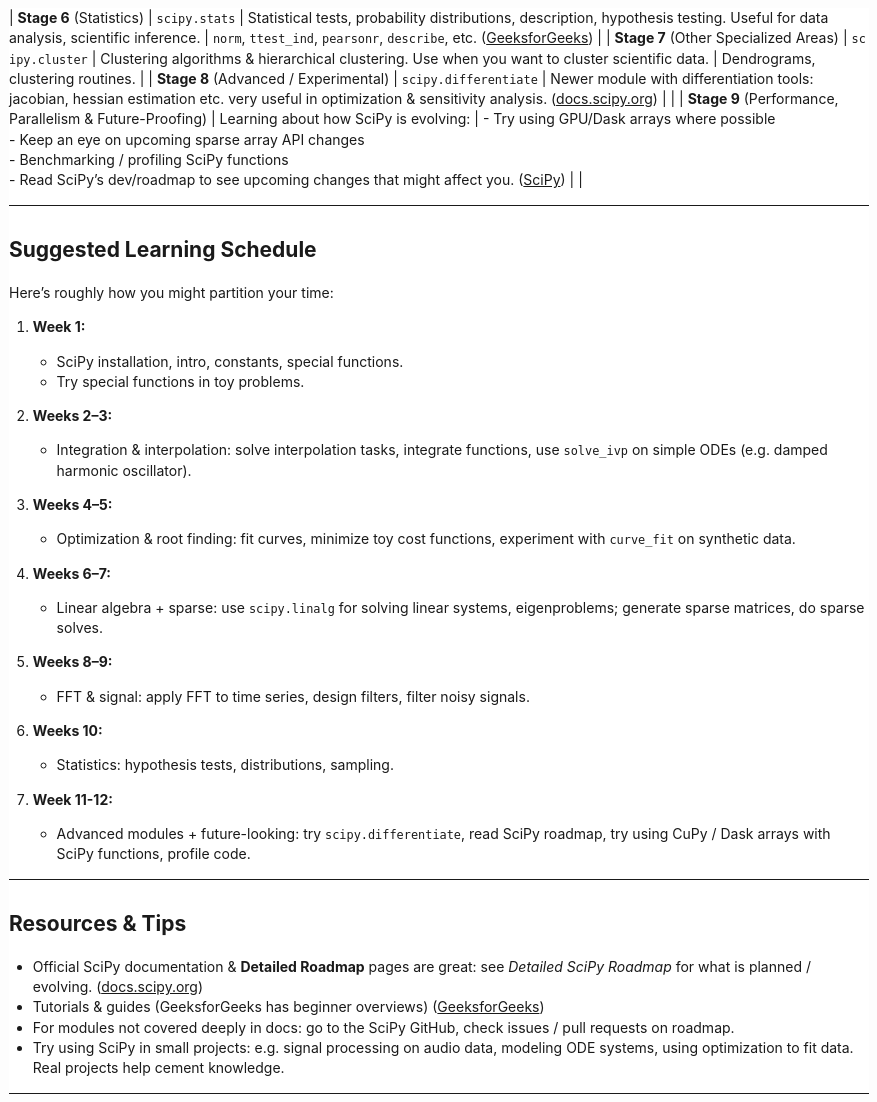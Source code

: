 | **Stage 6** (Statistics)                                 | `scipy.stats`                         | Statistical tests, probability distributions, description, hypothesis testing. Useful for data analysis, scientific inference.                                                                                                                 | `norm`, `ttest_ind`, `pearsonr`, `describe`, etc. ([GeeksforGeeks][1])            |
| **Stage 7** (Other Specialized Areas)                    | `scipy.cluster`                       | Clustering algorithms & hierarchical clustering. Use when you want to cluster scientific data.                                                                                                                                                 | Dendrograms, clustering routines.                                                 |
| **Stage 8** (Advanced / Experimental)                    | `scipy.differentiate`                 | Newer module with differentiation tools: jacobian, hessian estimation etc. very useful in optimization & sensitivity analysis. ([docs.scipy.org][5])                                                                                           |                                                                                   |
| **Stage 9** (Performance, Parallelism & Future-Proofing) | Learning about how SciPy is evolving: | - Try using GPU/Dask arrays where possible <br> - Keep an eye on upcoming sparse array API changes <br> - Benchmarking / profiling SciPy functions <br> - Read SciPy’s dev/roadmap to see upcoming changes that might affect you. ([SciPy][3]) |                                                                                   |

---

## Suggested Learning Schedule

Here’s roughly how you might partition your time:

1. **Week 1:**

   * SciPy installation, intro, constants, special functions.
   * Try special functions in toy problems.

2. **Weeks 2–3:**

   * Integration & interpolation: solve interpolation tasks, integrate functions, use `solve_ivp` on simple ODEs (e.g. damped harmonic oscillator).

3. **Weeks 4–5:**

   * Optimization & root finding: fit curves, minimize toy cost functions, experiment with `curve_fit` on synthetic data.

4. **Weeks 6–7:**

   * Linear algebra + sparse: use `scipy.linalg` for solving linear systems, eigenproblems; generate sparse matrices, do sparse solves.

5. **Weeks 8–9:**

   * FFT & signal: apply FFT to time series, design filters, filter noisy signals.

6. **Weeks 10:**

   * Statistics: hypothesis tests, distributions, sampling.

7. **Week 11-12:**

   * Advanced modules + future-looking: try `scipy.differentiate`, read SciPy roadmap, try using CuPy / Dask arrays with SciPy functions, profile code.

---

## Resources & Tips

* Official SciPy documentation & **Detailed Roadmap** pages are great: see *Detailed SciPy Roadmap* for what is planned / evolving. ([docs.scipy.org][4])
* Tutorials & guides (GeeksforGeeks has beginner overviews) ([GeeksforGeeks][2])
* For modules not covered deeply in docs: go to the SciPy GitHub, check issues / pull requests on roadmap.
* Try using SciPy in small projects: e.g. signal processing on audio data, modeling ODE systems, using optimization to fit data. Real projects help cement knowledge.

---

[1]: https://en.wikipedia.org/wiki/SciPy?utm_source=chatgpt.com "SciPy"
[2]: https://docs.scipy.org/doc/scipy/dev/roadmap.html?utm_source=chatgpt.com "SciPy Roadmap — SciPy v1.16.2 Manual"
[3]: https://docs.scipy.org/doc/scipy/dev/roadmap-detailed.html?utm_source=chatgpt.com "Detailed SciPy Roadmap — SciPy v1.16.2 Manual"
[1]: https://www.geeksforgeeks.org/data-science/introduction-to-scipy/?utm_source=chatgpt.com "Introduction to SciPy - GeeksforGeeks"
[2]: https://www.geeksforgeeks.org/data-science/scipy-tutorial/?utm_source=chatgpt.com "SciPy Tutorial - GeeksforGeeks"
[3]: https://scipy.github.io/devdocs/dev/roadmap.html?utm_source=chatgpt.com "SciPy Roadmap — SciPy v1.17.0.dev Manual"
[4]: https://docs.scipy.org/doc/scipy-1.11.0/dev/roadmap-detailed.html?utm_source=chatgpt.com "Detailed SciPy Roadmap — SciPy v1.11.0 Manual"
[5]: https://docs.scipy.org/doc/scipy/dev/roadmap-detailed.html?utm_source=chatgpt.com "Detailed SciPy Roadmap — SciPy v1.16.2 Manual"